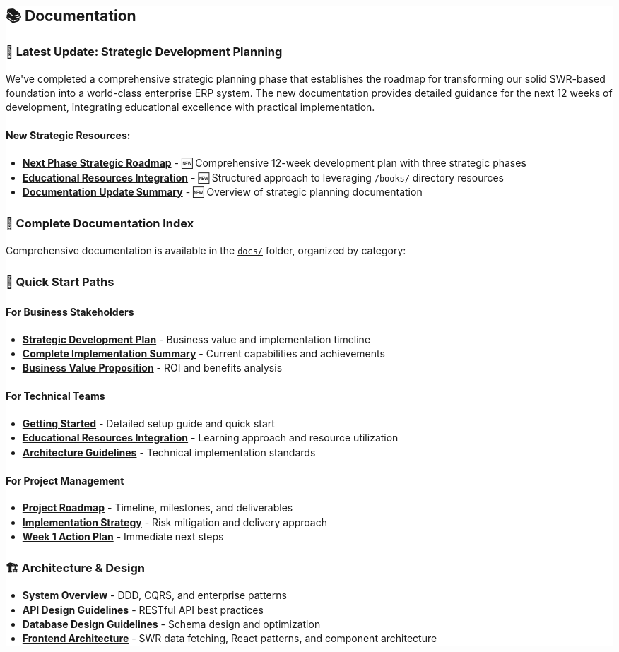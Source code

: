 ## 📚 Documentation

### 🚀 **Latest Update: Strategic Development Planning**

We've completed a comprehensive strategic planning phase that establishes the roadmap for transforming our solid SWR-based foundation into a world-class enterprise ERP system. The new documentation provides detailed guidance for the next 12 weeks of development, integrating educational excellence with practical implementation.

#### **New Strategic Resources:**
- **[Next Phase Strategic Roadmap](./docs/NEXT_PHASE_STRATEGIC_ROADMAP.md)** - 🆕 Comprehensive 12-week development plan with three strategic phases
- **[Educational Resources Integration](./docs/EDUCATIONAL_RESOURCES_INTEGRATION.md)** - 🆕 Structured approach to leveraging `/books/` directory resources
- **[Documentation Update Summary](./docs/DOCUMENTATION_UPDATE_STRATEGIC_PLANNING.md)** - 🆕 Overview of strategic planning documentation

### 📖 Complete Documentation Index

Comprehensive documentation is available in the [`docs/`](./docs/) folder, organized by category:

### 🎯 Quick Start Paths

#### **For Business Stakeholders**
- **[Strategic Development Plan](./docs/NEXT_PHASE_STRATEGIC_ROADMAP.md)** - Business value and implementation timeline
- **[Complete Implementation Summary](./docs/COMPLETE_IMPLEMENTATION_SUMMARY.md)** - Current capabilities and achievements
- **[Business Value Proposition](./docs/NEXT_STEPS_STRATEGIC_DEVELOPMENT_PLAN.md#💼-business-value-proposition)** - ROI and benefits analysis

#### **For Technical Teams**
- **[Getting Started](./docs/START_HERE.md)** - Detailed setup guide and quick start
- **[Educational Resources Integration](./docs/EDUCATIONAL_RESOURCES_INTEGRATION.md)** - Learning approach and resource utilization
- **[Architecture Guidelines](./docs/frontend/architecture-guidelines.md)** - Technical implementation standards

#### **For Project Management**
- **[Project Roadmap](./docs/PROJECT_ROADMAP.md)** - Timeline, milestones, and deliverables
- **[Implementation Strategy](./docs/IMPLEMENTATION_STRATEGY.md)** - Risk mitigation and delivery approach
- **[Week 1 Action Plan](./docs/NEXT_PHASE_STRATEGIC_ROADMAP.md#🚀-week-1-detailed-action-plan)** - Immediate next steps

### 🏗️ Architecture & Design

- **[System Overview](./docs/architecture/system-overview.md)** - DDD, CQRS, and enterprise patterns
- **[API Design Guidelines](./docs/api/design-guidelines.md)** - RESTful API best practices
- **[Database Design Guidelines](./docs/database/design-guidelines.md)** - Schema design and optimization
- **[Frontend Architecture](./docs/frontend/architecture-guidelines.md)** - SWR data fetching, React patterns, and component architecture
